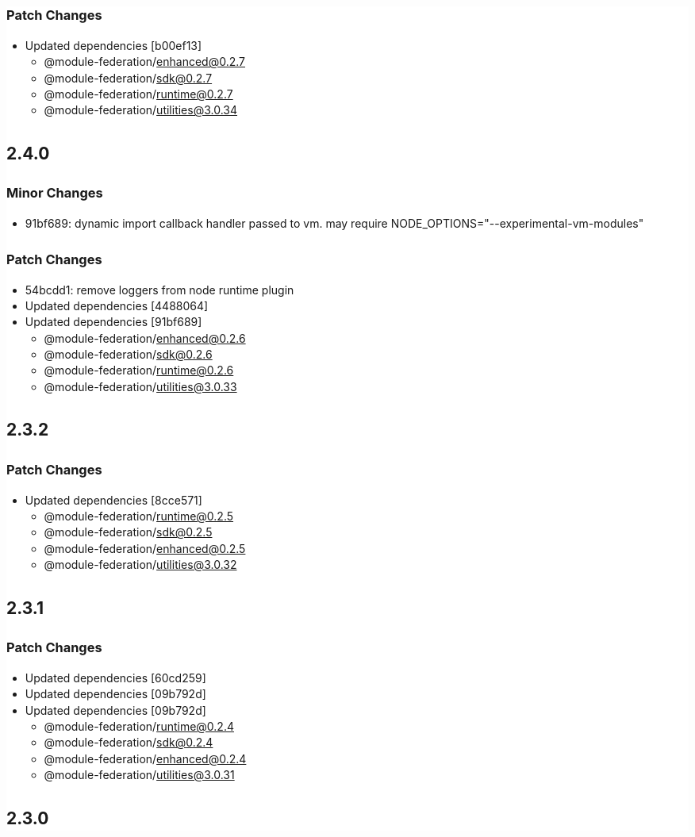 ### Patch Changes

- Updated dependencies [b00ef13]
  - @module-federation/enhanced@0.2.7
  - @module-federation/sdk@0.2.7
  - @module-federation/runtime@0.2.7
  - @module-federation/utilities@3.0.34

## 2.4.0

### Minor Changes

- 91bf689: dynamic import callback handler passed to vm. may require NODE_OPTIONS="--experimental-vm-modules"

### Patch Changes

- 54bcdd1: remove loggers from node runtime plugin
- Updated dependencies [4488064]
- Updated dependencies [91bf689]
  - @module-federation/enhanced@0.2.6
  - @module-federation/sdk@0.2.6
  - @module-federation/runtime@0.2.6
  - @module-federation/utilities@3.0.33

## 2.3.2

### Patch Changes

- Updated dependencies [8cce571]
  - @module-federation/runtime@0.2.5
  - @module-federation/sdk@0.2.5
  - @module-federation/enhanced@0.2.5
  - @module-federation/utilities@3.0.32

## 2.3.1

### Patch Changes

- Updated dependencies [60cd259]
- Updated dependencies [09b792d]
- Updated dependencies [09b792d]
  - @module-federation/runtime@0.2.4
  - @module-federation/sdk@0.2.4
  - @module-federation/enhanced@0.2.4
  - @module-federation/utilities@3.0.31

## 2.3.0
